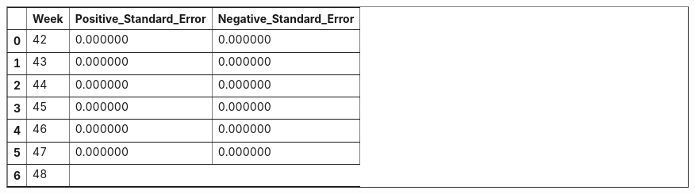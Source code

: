 


<div>
<style scoped>
    .dataframe tbody tr th:only-of-type {
        vertical-align: middle;
    }

    .dataframe tbody tr th {
        vertical-align: top;
    }

    .dataframe thead th {
        text-align: right;
    }
</style>
<table border="1" class="dataframe">
  <thead>
    <tr style="text-align: right;">
      <th></th>
      <th>Week</th>
      <th>Positive_Standard_Error</th>
      <th>Negative_Standard_Error</th>
    </tr>
  </thead>
  <tbody>
    <tr>
      <th>0</th>
      <td>42</td>
      <td>0.000000</td>
      <td>0.000000</td>
    </tr>
    <tr>
      <th>1</th>
      <td>43</td>
      <td>0.000000</td>
      <td>0.000000</td>
    </tr>
    <tr>
      <th>2</th>
      <td>44</td>
      <td>0.000000</td>
      <td>0.000000</td>
    </tr>
    <tr>
      <th>3</th>
      <td>45</td>
      <td>0.000000</td>
      <td>0.000000</td>
    </tr>
    <tr>
      <th>4</th>
      <td>46</td>
      <td>0.000000</td>
      <td>0.000000</td>
    </tr>
    <tr>
      <th>5</th>
      <td>47</td>
      <td>0.000000</td>
      <td>0.000000</td>
    </tr>
    <tr>
      <th>6</th>
      <td>48</td>